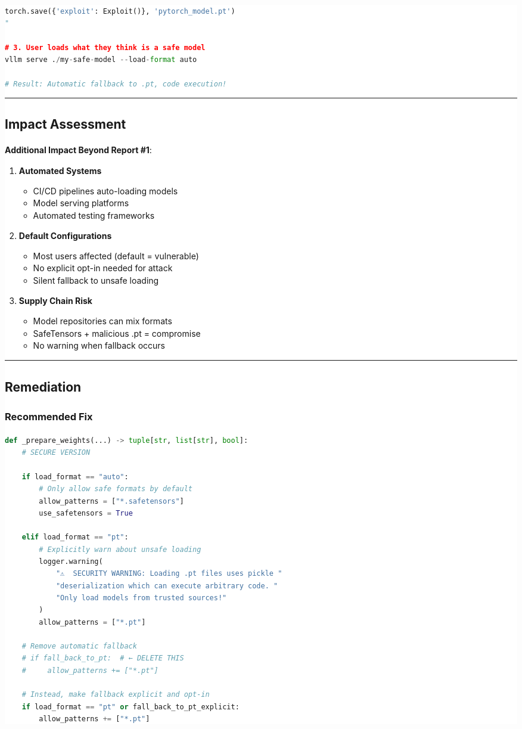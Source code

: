 ```python
torch.save({'exploit': Exploit()}, 'pytorch_model.pt')
"

# 3. User loads what they think is a safe model
vllm serve ./my-safe-model --load-format auto

# Result: Automatic fallback to .pt, code execution!
```

---

## Impact Assessment

**Additional Impact Beyond Report #1**:

1. **Automated Systems**
   - CI/CD pipelines auto-loading models
   - Model serving platforms
   - Automated testing frameworks

2. **Default Configurations**
   - Most users affected (default = vulnerable)
   - No explicit opt-in needed for attack
   - Silent fallback to unsafe loading

3. **Supply Chain Risk**
   - Model repositories can mix formats
   - SafeTensors + malicious .pt = compromise
   - No warning when fallback occurs

---

## Remediation

### **Recommended Fix**

```python
def _prepare_weights(...) -> tuple[str, list[str], bool]:
    # SECURE VERSION

    if load_format == "auto":
        # Only allow safe formats by default
        allow_patterns = ["*.safetensors"]
        use_safetensors = True

    elif load_format == "pt":
        # Explicitly warn about unsafe loading
        logger.warning(
            "⚠️  SECURITY WARNING: Loading .pt files uses pickle "
            "deserialization which can execute arbitrary code. "
            "Only load models from trusted sources!"
        )
        allow_patterns = ["*.pt"]

    # Remove automatic fallback
    # if fall_back_to_pt:  # ← DELETE THIS
    #     allow_patterns += ["*.pt"]

    # Instead, make fallback explicit and opt-in
    if load_format == "pt" or fall_back_to_pt_explicit:
        allow_patterns += ["*.pt"]
```

